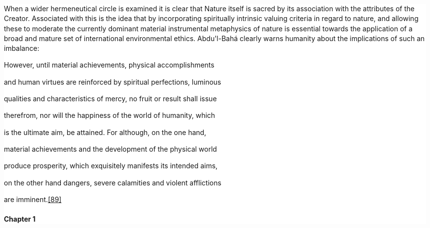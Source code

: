 When a wider hermeneutical circle is examined it is clear that Nature itself is sacred by its association with the attributes of the Creator. Associated with this is the idea that by incorporating spiritually intrinsic valuing criteria in regard to nature, and allowing these to moderate the currently dominant material instrumental metaphysics of nature is essential towards the application of a broad and mature set of international environmental ethics. Abdu'l-Bahá clearly warns humanity about the implications of such an imbalance:

However, until material achievements, physical accomplishments

and human virtues are reinforced by spiritual perfections, luminous

qualities and characteristics of mercy, no fruit or result shall issue

therefrom, nor will the happiness of the world of humanity, which

is the ultimate aim, be attained. For although, on the one hand,

material achievements and the development of the physical world

produce prosperity, which exquisitely manifests its intended aims,

on the other hand dangers, severe calamities and violent afflictions

are imminent.[\[89\]](http://bahai-library.com/jones_environmental_crisis&chapter=7#_ftn89)

  

#### Chapter 1

